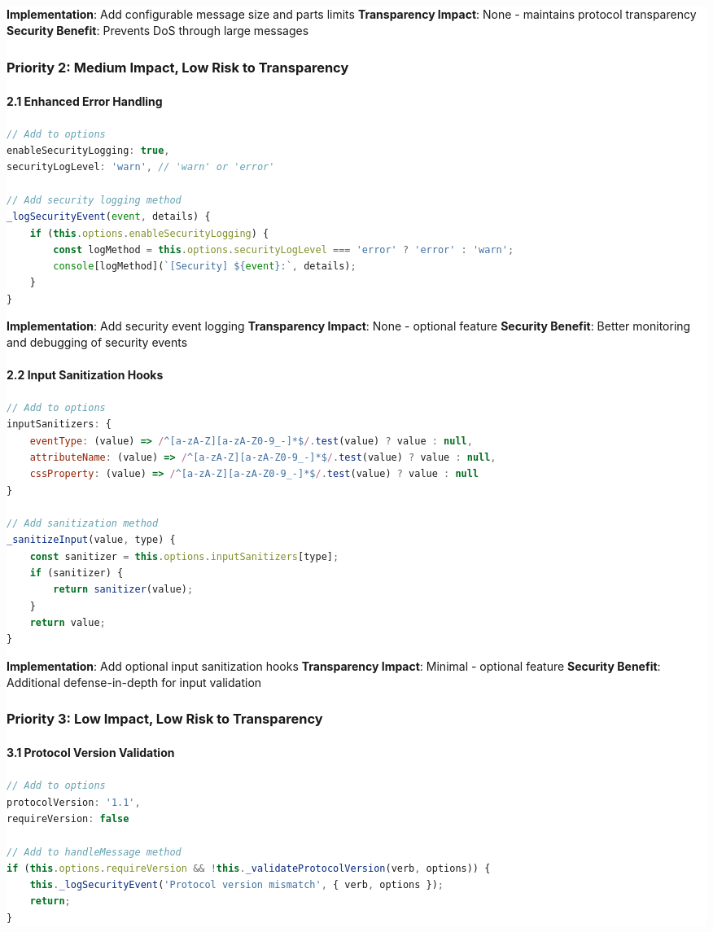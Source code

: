 **Implementation**: Add configurable message size and parts limits
**Transparency Impact**: None - maintains protocol transparency
**Security Benefit**: Prevents DoS through large messages

### **Priority 2: Medium Impact, Low Risk to Transparency**

#### **2.1 Enhanced Error Handling**
```javascript
// Add to options
enableSecurityLogging: true,
securityLogLevel: 'warn', // 'warn' or 'error'

// Add security logging method
_logSecurityEvent(event, details) {
    if (this.options.enableSecurityLogging) {
        const logMethod = this.options.securityLogLevel === 'error' ? 'error' : 'warn';
        console[logMethod](`[Security] ${event}:`, details);
    }
}
```

**Implementation**: Add security event logging
**Transparency Impact**: None - optional feature
**Security Benefit**: Better monitoring and debugging of security events

#### **2.2 Input Sanitization Hooks**
```javascript
// Add to options
inputSanitizers: {
    eventType: (value) => /^[a-zA-Z][a-zA-Z0-9_-]*$/.test(value) ? value : null,
    attributeName: (value) => /^[a-zA-Z][a-zA-Z0-9_-]*$/.test(value) ? value : null,
    cssProperty: (value) => /^[a-zA-Z][a-zA-Z0-9_-]*$/.test(value) ? value : null
}

// Add sanitization method
_sanitizeInput(value, type) {
    const sanitizer = this.options.inputSanitizers[type];
    if (sanitizer) {
        return sanitizer(value);
    }
    return value;
}
```

**Implementation**: Add optional input sanitization hooks
**Transparency Impact**: Minimal - optional feature
**Security Benefit**: Additional defense-in-depth for input validation

### **Priority 3: Low Impact, Low Risk to Transparency**

#### **3.1 Protocol Version Validation**
```javascript
// Add to options
protocolVersion: '1.1',
requireVersion: false

// Add to handleMessage method
if (this.options.requireVersion && !this._validateProtocolVersion(verb, options)) {
    this._logSecurityEvent('Protocol version mismatch', { verb, options });
    return;
}
```
